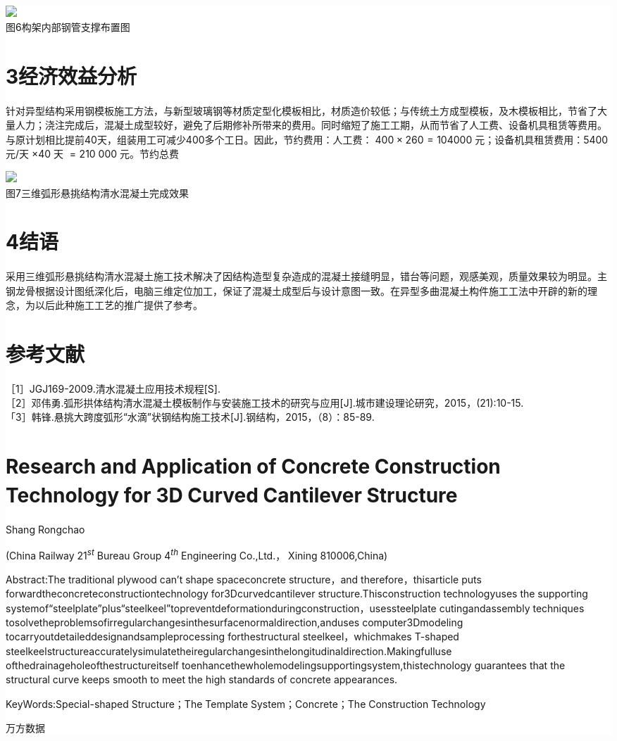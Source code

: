 ![](images/d0ed0dd23a43f99dd54e820d53d8e4a186af2a6425c8088a079d3462731e90fb.jpg)  
图6构架内部钢管支撑布置图

# 3经济效益分析

针对异型结构采用钢模板施工方法，与新型玻璃钢等材质定型化模板相比，材质造价较低；与传统土方成型模板，及木模板相比，节省了大量人力；浇注完成后，混凝土成型较好，避免了后期修补所带来的费用。同时缩短了施工工期，从而节省了人工费、设备机具租赁等费用。与原计划相比提前40天，组装用工可减少400多个工日。因此，节约费用：人工费： $4 0 0 \times 2 6 0 = 1 0 4 0 0 0$ 元；设备机具租赁费用：5400元/天 $\times 4 0$ 天 $= 2 1 0 \ 0 0 0$ 元。节约总费

![](images/c4b01c621b0bd83355a6469ea4128da49cd848e0fe00570d20fe82dacc45e465.jpg)  
图7三维弧形悬挑结构清水混凝土完成效果

# 4结语

采用三维弧形悬挑结构清水混凝土施工技术解决了因结构造型复杂造成的混凝土接缝明显，错台等问题，观感美观，质量效果较为明显。主钢龙骨根据设计图纸深化后，电脑三维定位加工，保证了混凝土成型后与设计意图一致。在异型多曲混凝土构件施工工法中开辟的新的理念，为以后此种施工工艺的推广提供了参考。

# 参考文献

［1］JGJ169-2009.清水混凝土应用技术规程[S].  
［2］邓伟勇.弧形拱体结构清水混凝土模板制作与安装施工技术的研究与应用[J].城市建设理论研究，2015，(21):10-15.  
「3］韩锋.悬挑大跨度弧形“水滴”状钢结构施工技术[J].钢结构，2015，（8）：85-89.

# Research and Application of Concrete Construction Technology for 3D Curved Cantilever Structure

Shang Rongchao

(China Railway $2 1 ^ { s t }$ Bureau Group $4 ^ { t h }$ Engineering Co.,Ltd.， Xining 810006,China)

Abstract:The traditional plywood can’t shape spaceconcrete structure，and therefore，thisarticle puts forwardtheconcreteconstructiontechnology for3Dcurvedcantilever structure.Thisconstruction technologyuses the supporting systemof“steelplate”plus“steelkeel”topreventdeformationduringconstruction，usessteelplate cutingandassembly techniques tosolvetheproblemsofirregularchangesinthesurfacenormaldirection,anduses computer3Dmodeling tocarryoutdetaileddesignandsampleprocessing forthestructural steelkeel，whichmakes T-shaped steelkeelstructureaccuratelysimulatetheiregularchangesinthelongitudinaldirection.Makingfulluse ofthedrainageholeofthestructureitself toenhancethewholemodelingsupportingsystem,thistechnology guarantees that the structural curve keeps smooth to meet the high standards of concrete appearances.

KeyWords:Special-shaped Structure；The Template System；Concrete；The Construction Technology

万方数据